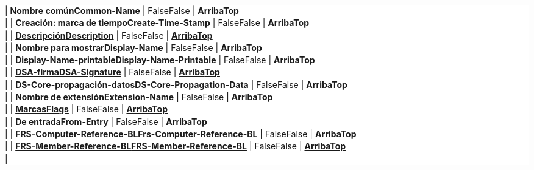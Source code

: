 | [<span data-ttu-id="e0e91-428">**Nombre común**</span><span class="sxs-lookup"><span data-stu-id="e0e91-428">**Common-Name**</span></span>](a-cn.md)                                                 | <span data-ttu-id="e0e91-429">False</span><span class="sxs-lookup"><span data-stu-id="e0e91-429">False</span></span>     | [<span data-ttu-id="e0e91-430">**Arriba**</span><span class="sxs-lookup"><span data-stu-id="e0e91-430">**Top**</span></span>](c-top.md)<br/> |
| [<span data-ttu-id="e0e91-431">**Creación: marca de tiempo**</span><span class="sxs-lookup"><span data-stu-id="e0e91-431">**Create-Time-Stamp**</span></span>](a-createtimestamp.md)                              | <span data-ttu-id="e0e91-432">False</span><span class="sxs-lookup"><span data-stu-id="e0e91-432">False</span></span>     | [<span data-ttu-id="e0e91-433">**Arriba**</span><span class="sxs-lookup"><span data-stu-id="e0e91-433">**Top**</span></span>](c-top.md)<br/> |
| [<span data-ttu-id="e0e91-434">**Descripción**</span><span class="sxs-lookup"><span data-stu-id="e0e91-434">**Description**</span></span>](a-description.md)                                        | <span data-ttu-id="e0e91-435">False</span><span class="sxs-lookup"><span data-stu-id="e0e91-435">False</span></span>     | [<span data-ttu-id="e0e91-436">**Arriba**</span><span class="sxs-lookup"><span data-stu-id="e0e91-436">**Top**</span></span>](c-top.md)<br/> |
| [<span data-ttu-id="e0e91-437">**Nombre para mostrar**</span><span class="sxs-lookup"><span data-stu-id="e0e91-437">**Display-Name**</span></span>](a-displayname.md)                                       | <span data-ttu-id="e0e91-438">False</span><span class="sxs-lookup"><span data-stu-id="e0e91-438">False</span></span>     | [<span data-ttu-id="e0e91-439">**Arriba**</span><span class="sxs-lookup"><span data-stu-id="e0e91-439">**Top**</span></span>](c-top.md)<br/> |
| [<span data-ttu-id="e0e91-440">**Display-Name-printable**</span><span class="sxs-lookup"><span data-stu-id="e0e91-440">**Display-Name-Printable**</span></span>](a-displaynameprintable.md)                    | <span data-ttu-id="e0e91-441">False</span><span class="sxs-lookup"><span data-stu-id="e0e91-441">False</span></span>     | [<span data-ttu-id="e0e91-442">**Arriba**</span><span class="sxs-lookup"><span data-stu-id="e0e91-442">**Top**</span></span>](c-top.md)<br/> |
| [<span data-ttu-id="e0e91-443">**DSA-firma**</span><span class="sxs-lookup"><span data-stu-id="e0e91-443">**DSA-Signature**</span></span>](a-dsasignature.md)                                     | <span data-ttu-id="e0e91-444">False</span><span class="sxs-lookup"><span data-stu-id="e0e91-444">False</span></span>     | [<span data-ttu-id="e0e91-445">**Arriba**</span><span class="sxs-lookup"><span data-stu-id="e0e91-445">**Top**</span></span>](c-top.md)<br/> |
| [<span data-ttu-id="e0e91-446">**DS-Core-propagación-datos**</span><span class="sxs-lookup"><span data-stu-id="e0e91-446">**DS-Core-Propagation-Data**</span></span>](a-dscorepropagationdata.md)                 | <span data-ttu-id="e0e91-447">False</span><span class="sxs-lookup"><span data-stu-id="e0e91-447">False</span></span>     | [<span data-ttu-id="e0e91-448">**Arriba**</span><span class="sxs-lookup"><span data-stu-id="e0e91-448">**Top**</span></span>](c-top.md)<br/> |
| [<span data-ttu-id="e0e91-449">**Nombre de extensión**</span><span class="sxs-lookup"><span data-stu-id="e0e91-449">**Extension-Name**</span></span>](a-extensionname.md)                                   | <span data-ttu-id="e0e91-450">False</span><span class="sxs-lookup"><span data-stu-id="e0e91-450">False</span></span>     | [<span data-ttu-id="e0e91-451">**Arriba**</span><span class="sxs-lookup"><span data-stu-id="e0e91-451">**Top**</span></span>](c-top.md)<br/> |
| [<span data-ttu-id="e0e91-452">**Marcas**</span><span class="sxs-lookup"><span data-stu-id="e0e91-452">**Flags**</span></span>](a-flags.md)                                                    | <span data-ttu-id="e0e91-453">False</span><span class="sxs-lookup"><span data-stu-id="e0e91-453">False</span></span>     | [<span data-ttu-id="e0e91-454">**Arriba**</span><span class="sxs-lookup"><span data-stu-id="e0e91-454">**Top**</span></span>](c-top.md)<br/> |
| [<span data-ttu-id="e0e91-455">**De entrada**</span><span class="sxs-lookup"><span data-stu-id="e0e91-455">**From-Entry**</span></span>](a-fromentry.md)                                           | <span data-ttu-id="e0e91-456">False</span><span class="sxs-lookup"><span data-stu-id="e0e91-456">False</span></span>     | [<span data-ttu-id="e0e91-457">**Arriba**</span><span class="sxs-lookup"><span data-stu-id="e0e91-457">**Top**</span></span>](c-top.md)<br/> |
| [<span data-ttu-id="e0e91-458">**FRS-Computer-Reference-BL**</span><span class="sxs-lookup"><span data-stu-id="e0e91-458">**Frs-Computer-Reference-BL**</span></span>](a-frscomputerreferencebl.md)               | <span data-ttu-id="e0e91-459">False</span><span class="sxs-lookup"><span data-stu-id="e0e91-459">False</span></span>     | [<span data-ttu-id="e0e91-460">**Arriba**</span><span class="sxs-lookup"><span data-stu-id="e0e91-460">**Top**</span></span>](c-top.md)<br/> |
| [<span data-ttu-id="e0e91-461">**FRS-Member-Reference-BL**</span><span class="sxs-lookup"><span data-stu-id="e0e91-461">**FRS-Member-Reference-BL**</span></span>](a-frsmemberreferencebl.md)                   | <span data-ttu-id="e0e91-462">False</span><span class="sxs-lookup"><span data-stu-id="e0e91-462">False</span></span>     | [<span data-ttu-id="e0e91-463">**Arriba**</span><span class="sxs-lookup"><span data-stu-id="e0e91-463">**Top**</span></span>](c-top.md)<br/> |